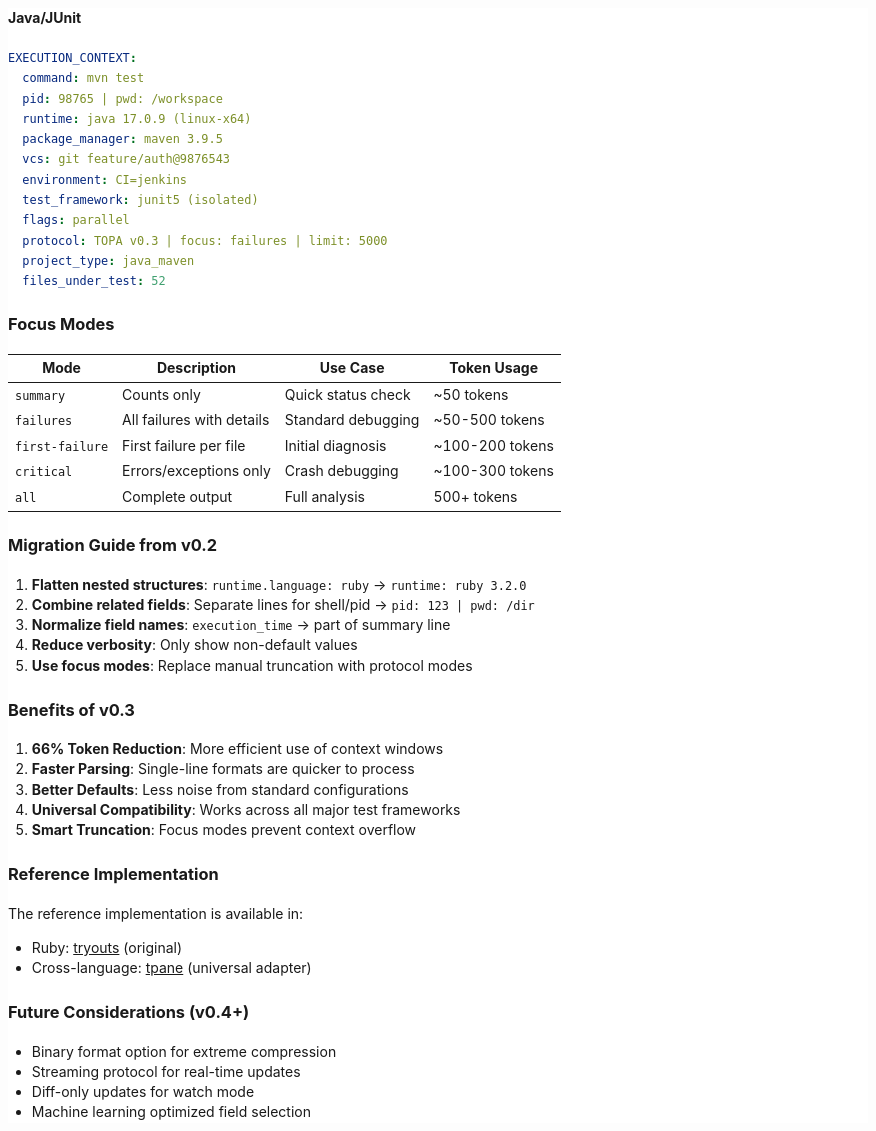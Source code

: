 #### Java/JUnit
```yaml
EXECUTION_CONTEXT:
  command: mvn test
  pid: 98765 | pwd: /workspace
  runtime: java 17.0.9 (linux-x64)
  package_manager: maven 3.9.5
  vcs: git feature/auth@9876543
  environment: CI=jenkins
  test_framework: junit5 (isolated)
  flags: parallel
  protocol: TOPA v0.3 | focus: failures | limit: 5000
  project_type: java_maven
  files_under_test: 52
```

### Focus Modes

| Mode | Description | Use Case | Token Usage |
|------|-------------|----------|-------------|
| `summary` | Counts only | Quick status check | ~50 tokens |
| `failures` | All failures with details | Standard debugging | ~50-500 tokens |
| `first-failure` | First failure per file | Initial diagnosis | ~100-200 tokens |
| `critical` | Errors/exceptions only | Crash debugging | ~100-300 tokens |
| `all` | Complete output | Full analysis | 500+ tokens |

### Migration Guide from v0.2

1. **Flatten nested structures**: `runtime.language: ruby` → `runtime: ruby 3.2.0`
2. **Combine related fields**: Separate lines for shell/pid → `pid: 123 | pwd: /dir`
3. **Normalize field names**: `execution_time` → part of summary line
4. **Reduce verbosity**: Only show non-default values
5. **Use focus modes**: Replace manual truncation with protocol modes

### Benefits of v0.3

1. **66% Token Reduction**: More efficient use of context windows
2. **Faster Parsing**: Single-line formats are quicker to process
3. **Better Defaults**: Less noise from standard configurations
4. **Universal Compatibility**: Works across all major test frameworks
5. **Smart Truncation**: Focus modes prevent context overflow

### Reference Implementation

The reference implementation is available in:
- Ruby: [tryouts](https://github.com/delano/tryouts) (original)
- Cross-language: [tpane](https://github.com/delano/tpane) (universal adapter)

### Future Considerations (v0.4+)

- Binary format option for extreme compression
- Streaming protocol for real-time updates
- Diff-only updates for watch mode
- Machine learning optimized field selection
